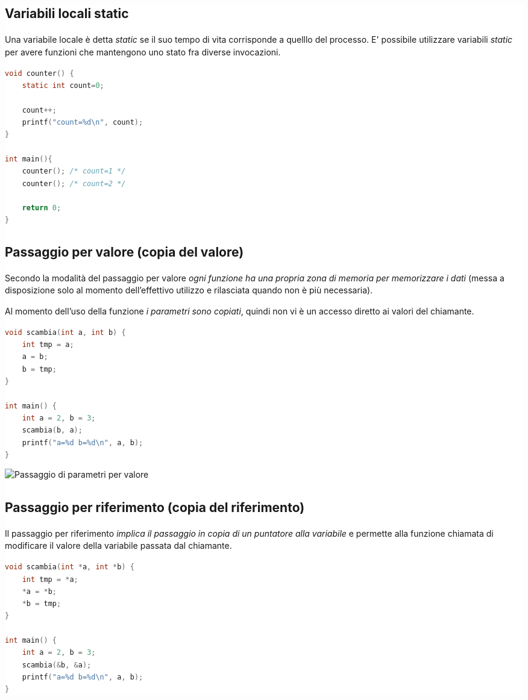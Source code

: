 ## Variabili locali static
Una variabile locale è detta *static* se il suo tempo di vita corrisponde a quelllo del processo. E' possibile utilizzare variabili *static* per avere funzioni che mantengono uno stato fra diverse invocazioni.

```c
void counter() {
    static int count=0;
    
    count++;
    printf("count=%d\n", count);
}

int main(){
    counter(); /* count=1 */
    counter(); /* count=2 */
    
    return 0;
}
```

## Passaggio per valore (copia del valore)
Secondo la modalità del passaggio per valore *ogni funzione ha una propria zona di memoria per memorizzare i dati* (messa a disposizione solo al momento dell’effettivo utilizzo e rilasciata quando non è più necessaria).

Al momento dell’uso della funzione *i parametri sono copiati*, quindi non vi è un accesso diretto ai valori del chiamante.

```c
void scambia(int a, int b) {
    int tmp = a;
    a = b;
    b = tmp;
}

int main() {
    int a = 2, b = 3;
    scambia(b, a);
    printf("a=%d b=%d\n", a, b);
}
```

![Passaggio di parametri per valore](./images/passaggio_valore.avif)


## Passaggio per riferimento (copia del riferimento)
Il passaggio per riferimento *implica il passaggio in copia di un puntatore alla variabile* e permette alla funzione chiamata di modificare il valore della variabile passata dal chiamante.


```c
void scambia(int *a, int *b) {
    int tmp = *a;
    *a = *b;
    *b = tmp;
}

int main() {
    int a = 2, b = 3;
    scambia(&b, &a);
    printf("a=%d b=%d\n", a, b);
}
```
